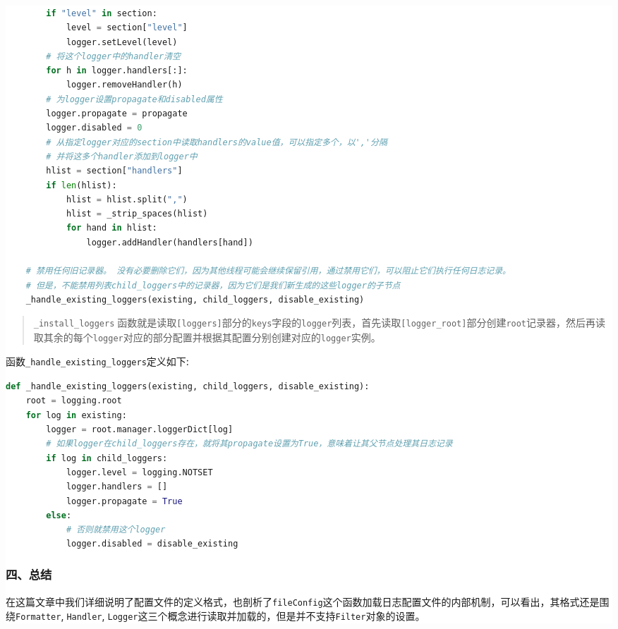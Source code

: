 ```python
        if "level" in section:
            level = section["level"]
            logger.setLevel(level)
        # 将这个logger中的handler清空
        for h in logger.handlers[:]:
            logger.removeHandler(h)
        # 为logger设置propagate和disabled属性
        logger.propagate = propagate
        logger.disabled = 0
        # 从指定logger对应的section中读取handlers的value值，可以指定多个，以','分隔
        # 并将这多个handler添加到logger中
        hlist = section["handlers"]
        if len(hlist):
            hlist = hlist.split(",")
            hlist = _strip_spaces(hlist)
            for hand in hlist:
                logger.addHandler(handlers[hand])

    # 禁用任何旧记录器。 没有必要删除它们，因为其他线程可能会继续保留引用，通过禁用它们，可以阻止它们执行任何日志记录。 
    # 但是，不能禁用列表child_loggers中的记录器，因为它们是我们新生成的这些logger的子节点 
    _handle_existing_loggers(existing, child_loggers, disable_existing)
```
> `_install_loggers` 函数就是读取`[loggers]`部分的`keys`字段的`logger`列表，首先读取`[logger_root]`部分创建`root`记录器，然后再读取其余的每个`logger`对应的部分配置并根据其配置分别创建对应的`logger`实例。

函数`_handle_existing_loggers`定义如下:
```python
def _handle_existing_loggers(existing, child_loggers, disable_existing):
    root = logging.root
    for log in existing:
        logger = root.manager.loggerDict[log]
        # 如果logger在child_loggers存在，就将其propagate设置为True，意味着让其父节点处理其日志记录
        if log in child_loggers:
            logger.level = logging.NOTSET
            logger.handlers = []
            logger.propagate = True
        else:
            # 否则就禁用这个logger    
            logger.disabled = disable_existing
```
### 四、总结
在这篇文章中我们详细说明了配置文件的定义格式，也剖析了`fileConfig`这个函数加载日志配置文件的内部机制，可以看出，其格式还是围绕`Formatter`, `Handler`, `Logger`这三个概念进行读取并加载的，但是并不支持`Filter`对象的设置。

